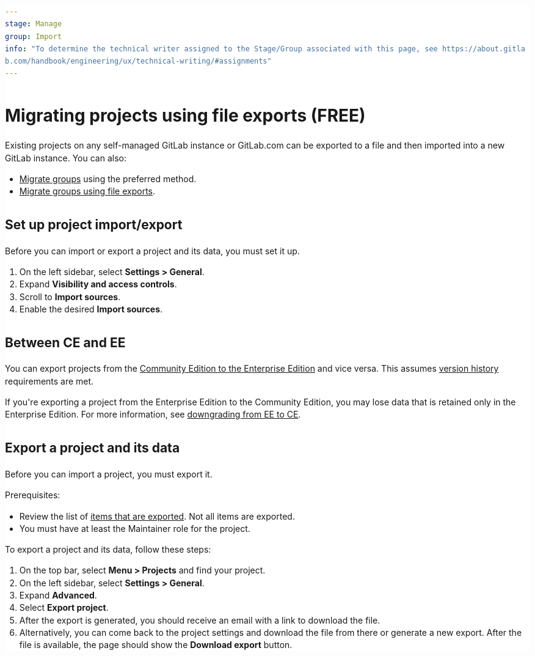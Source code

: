 ```yaml
---
stage: Manage
group: Import
info: "To determine the technical writer assigned to the Stage/Group associated with this page, see https://about.gitlab.com/handbook/engineering/ux/technical-writing/#assignments"
---
```


# Migrating projects using file exports **(FREE)**

Existing projects on any self-managed GitLab instance or GitLab.com can be exported to a file and
then imported into a new GitLab instance. You can also:

- [Migrate groups](../../group/import/index.md) using the preferred method.
- [Migrate groups using file exports](../../group/settings/import_export.md).

## Set up project import/export

Before you can import or export a project and its data, you must set it up.

1. On the left sidebar, select **Settings > General**.
1. Expand **Visibility and access controls**.
1. Scroll to **Import sources**.
1. Enable the desired **Import sources**.

## Between CE and EE

You can export projects from the [Community Edition to the Enterprise Edition](https://about.gitlab.com/install/ce-or-ee/)
and vice versa. This assumes [version history](#version-history)
requirements are met.

If you're exporting a project from the Enterprise Edition to the Community Edition, you may lose
data that is retained only in the Enterprise Edition. For more information, see
[downgrading from EE to CE](../../../index.md).

## Export a project and its data

Before you can import a project, you must export it.

Prerequisites:

- Review the list of [items that are exported](#items-that-are-exported).
  Not all items are exported.
- You must have at least the Maintainer role for the project.

To export a project and its data, follow these steps:

1. On the top bar, select **Menu > Projects** and find your project.
1. On the left sidebar, select **Settings > General**.
1. Expand **Advanced**.
1. Select **Export project**.
1. After the export is generated, you should receive an email with a link to download the file.
1. Alternatively, you can come back to the project settings and download the file from there or
   generate a new export. After the file is available, the page should show the **Download export**
   button.

